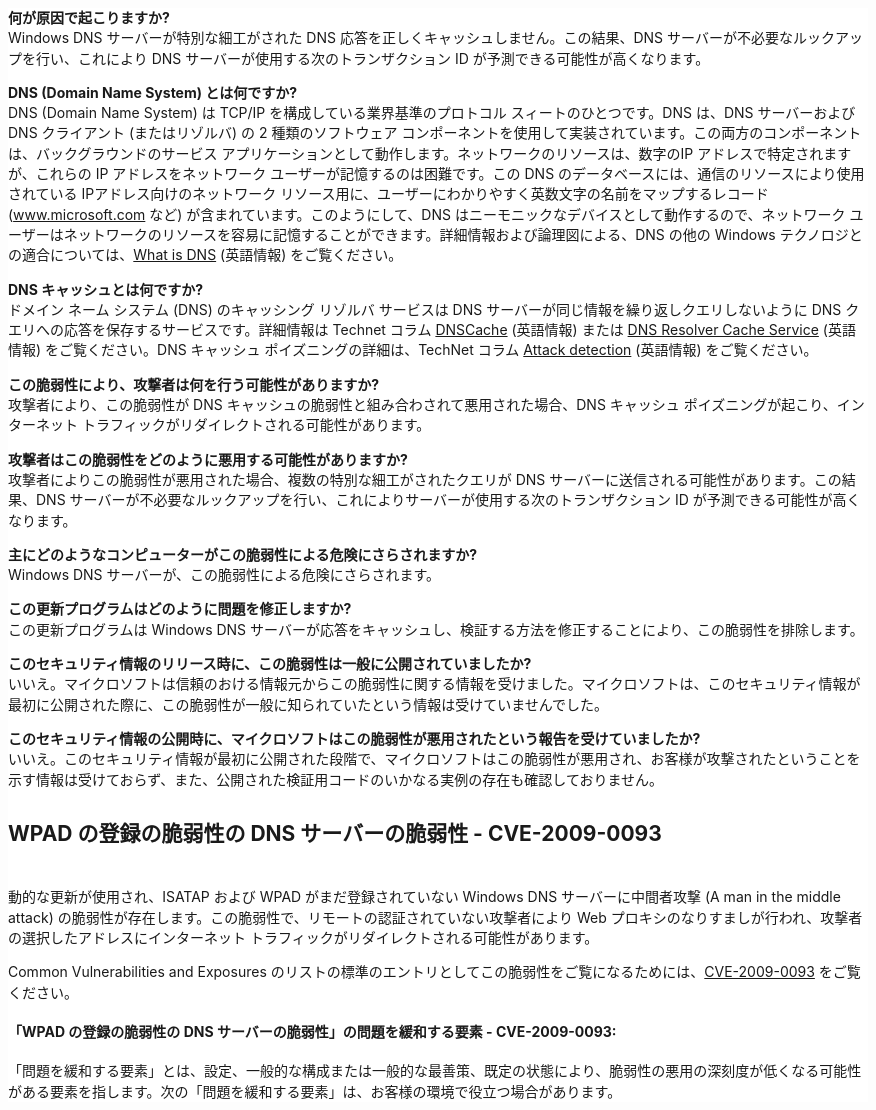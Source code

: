 **何が原因で起こりますか?**  
Windows DNS サーバーが特別な細工がされた DNS 応答を正しくキャッシュしません。この結果、DNS サーバーが不必要なルックアップを行い、これにより DNS サーバーが使用する次のトランザクション ID が予測できる可能性が高くなります。
  
**DNS (Domain Name System) とは何ですか?**  
DNS (Domain Name System) は TCP/IP を構成している業界基準のプロトコル スィートのひとつです。DNS は、DNS サーバーおよび DNS クライアント (またはリゾルバ) の 2 種類のソフトウェア コンポーネントを使用して実装されています。この両方のコンポーネントは、バックグラウンドのサービス アプリケーションとして動作します。ネットワークのリソースは、数字のIP アドレスで特定されますが、これらの IP アドレスをネットワーク ユーザーが記憶するのは困難です。この DNS のデータベースには、通信のリソースにより使用されている IPアドレス向けのネットワーク リソース用に、ユーザーにわかりやすく英数文字の名前をマップするレコード (www.microsoft.com など) が含まれています。このようにして、DNS はニーモニックなデバイスとして動作するので、ネットワーク ユーザーはネットワークのリソースを容易に記憶することができます。詳細情報および論理図による、DNS の他の Windows テクノロジとの適合については、[What is DNS](http://technet2.microsoft.com/windowsserver/en/library/ff937311-03ce-4d04-b72c-b39c4d51cb361033.mspx?mfr=true) (英語情報) をご覧ください。
  
**DNS キャッシュとは何ですか?**  
ドメイン ネーム システム (DNS) のキャッシング リゾルバ サービスは DNS サーバーが同じ情報を繰り返しクエリしないように DNS クエリへの応答を保存するサービスです。詳細情報は Technet コラム [DNSCache](http://www.microsoft.com/technet/prodtechnol/windows2000serv/reskit/regentry/30643.mspx?mfr=true) (英語情報) または [DNS Resolver Cache Service](http://www.microsoft.com/technet/prodtechnol/windows2000serv/reskit/cnet/cnbc_imp_qxht.mspx?mfr=true) (英語情報) をご覧ください。DNS キャッシュ ポイズニングの詳細は、TechNet コラム [Attack detection](http://www.microsoft.com/technet/isa/2004/help/fw_alertattack.mspx?mfr=true) (英語情報) をご覧ください。
  
**この脆弱性により、攻撃者は何を行う可能性がありますか?**  
攻撃者により、この脆弱性が DNS キャッシュの脆弱性と組み合わされて悪用された場合、DNS キャッシュ ポイズニングが起こり、インターネット トラフィックがリダイレクトされる可能性があります。
  
**攻撃者はこの脆弱性をどのように悪用する可能性がありますか?**  
攻撃者によりこの脆弱性が悪用された場合、複数の特別な細工がされたクエリが DNS サーバーに送信される可能性があります。この結果、DNS サーバーが不必要なルックアップを行い、これによりサーバーが使用する次のトランザクション ID が予測できる可能性が高くなります。
  
**主にどのようなコンピューターがこの脆弱性による危険にさらされますか?**  
Windows DNS サーバーが、この脆弱性による危険にさらされます。
  
**この更新プログラムはどのように問題を修正しますか?**  
この更新プログラムは Windows DNS サーバーが応答をキャッシュし、検証する方法を修正することにより、この脆弱性を排除します。
  
**このセキュリティ情報のリリース時に、この脆弱性は一般に公開されていましたか?**  
いいえ。マイクロソフトは信頼のおける情報元からこの脆弱性に関する情報を受けました。マイクロソフトは、このセキュリティ情報が最初に公開された際に、この脆弱性が一般に知られていたという情報は受けていませんでした。
  
**このセキュリティ情報の公開時に、マイクロソフトはこの脆弱性が悪用されたという報告を受けていましたか?**  
いいえ。このセキュリティ情報が最初に公開された段階で、マイクロソフトはこの脆弱性が悪用され、お客様が攻撃されたということを示す情報は受けておらず、また、公開された検証用コードのいかなる実例の存在も確認しておりません。
  
WPAD の登録の脆弱性の DNS サーバーの脆弱性 - CVE-2009-0093  
----------------------------------------------------------
  
<span></span>  
動的な更新が使用され、ISATAP および WPAD がまだ登録されていない Windows DNS サーバーに中間者攻撃 (A man in the middle attack) の脆弱性が存在します。この脆弱性で、リモートの認証されていない攻撃者により Web プロキシのなりすましが行われ、攻撃者の選択したアドレスにインターネット トラフィックがリダイレクトされる可能性があります。
  
Common Vulnerabilities and Exposures のリストの標準のエントリとしてこの脆弱性をご覧になるためには、[CVE-2009-0093](http://cve.mitre.org/cgi-bin/cvename.cgi?name=cve-2009-0093) をご覧ください。
  
#### 「WPAD の登録の脆弱性の DNS サーバーの脆弱性」の問題を緩和する要素 - CVE-2009-0093:
  
「問題を緩和する要素」とは、設定、一般的な構成または一般的な最善策、既定の状態により、脆弱性の悪用の深刻度が低くなる可能性がある要素を指します。次の「問題を緩和する要素」は、お客様の環境で役立つ場合があります。
  